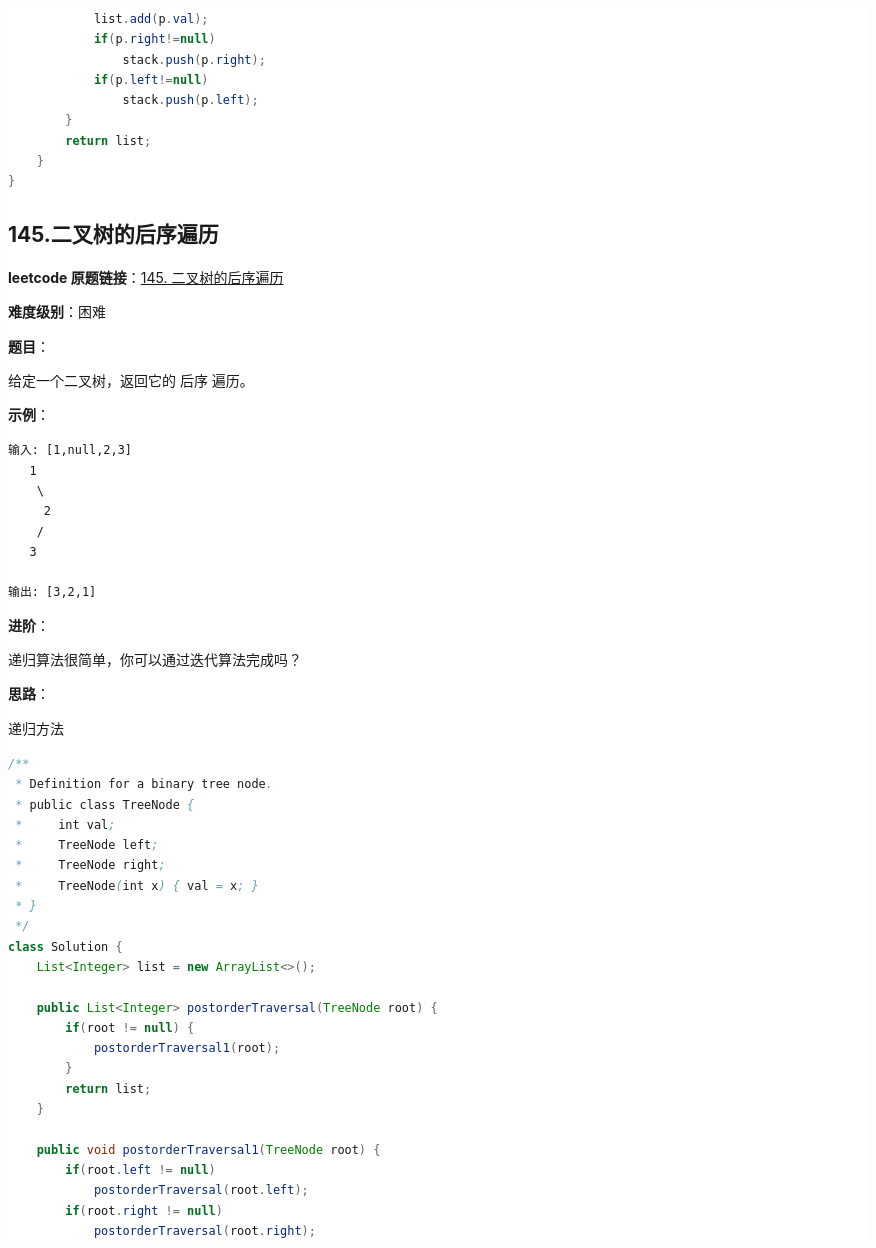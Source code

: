 ```java
			list.add(p.val);
			if(p.right!=null)
				stack.push(p.right);
			if(p.left!=null)
				stack.push(p.left);
		}
		return list;
    }
}
```



## 145.二叉树的后序遍历

**leetcode 原题链接**：[145. 二叉树的后序遍历](https://leetcode-cn.com/problems/binary-tree-postorder-traversal/)

**难度级别**：困难

**题目**：

给定一个二叉树，返回它的 后序 遍历。

**示例**：
```
输入: [1,null,2,3]  
   1
    \
     2
    /
   3 

输出: [3,2,1]
```

**进阶**：

递归算法很简单，你可以通过迭代算法完成吗？

**思路**：

递归方法
```java
/**
 * Definition for a binary tree node.
 * public class TreeNode {
 *     int val;
 *     TreeNode left;
 *     TreeNode right;
 *     TreeNode(int x) { val = x; }
 * }
 */
class Solution {
    List<Integer> list = new ArrayList<>();
	
	public List<Integer> postorderTraversal(TreeNode root) {
		if(root != null) {
			postorderTraversal1(root);
		}
		return list;
    }
	
	public void postorderTraversal1(TreeNode root) {
		if(root.left != null)
			postorderTraversal(root.left);
		if(root.right != null)
			postorderTraversal(root.right);
```